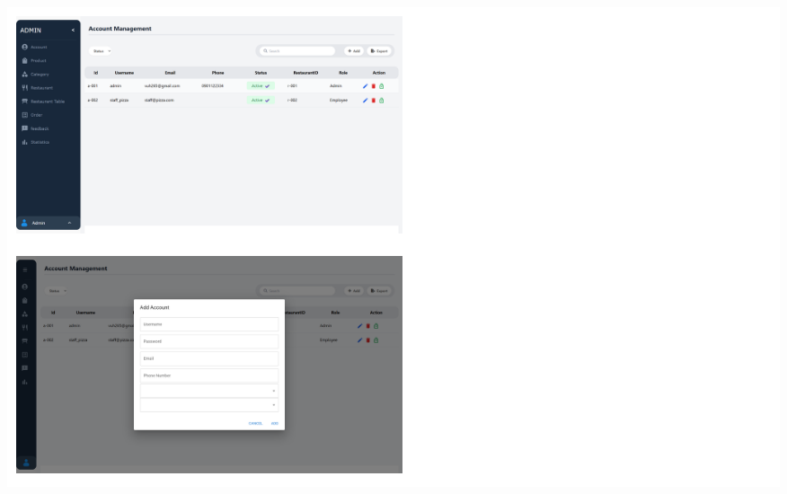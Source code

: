   <img src="frontend/src/assets/projects/admin/img1.png" style="margin: 10px;" width="50%" />
  <img src="frontend/src/assets/projects/admin/img2.png" style="margin: 10px;" width="50%" />
</p>
